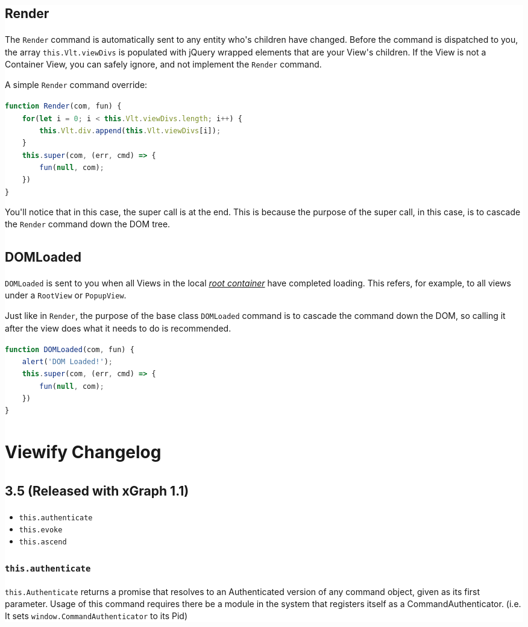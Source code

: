 ## Render

The `Render` command is automatically sent to any entity who's children have changed. Before the command is dispatched to you, the array `this.Vlt.viewDivs` is populated with jQuery wrapped elements that are your View's children. If the View is not a Container View, you can safely ignore, and not implement the `Render` command.

A simple `Render` command override:

```javascript
function Render(com, fun) {
    for(let i = 0; i < this.Vlt.viewDivs.length; i++) {
        this.Vlt.div.append(this.Vlt.viewDivs[i]);
    }
    this.super(com, (err, cmd) => {
        fun(null, com);
    })
}
```

You'll notice that in this case, the super call is at the end. This is because the purpose of the super call, in this case, is to cascade the `Render` command down the DOM tree.

## DOMLoaded

`DOMLoaded` is sent to you when all Views in the local [*root container*](#root-container-views) have completed loading. This refers, for example, to all views under a `RootView` or `PopupView`.

Just like in `Render`, the purpose of the base class `DOMLoaded` command is to cascade the command down the DOM, so calling it after the view does what it needs to do is recommended.

``` javascript
function DOMLoaded(com, fun) {
    alert('DOM Loaded!');
    this.super(com, (err, cmd) => {
        fun(null, com);
    })
}
```

# Viewify Changelog

## 3.5 (Released with xGraph 1.1)

- `this.authenticate`
- `this.evoke`
- `this.ascend`

### `this.authenticate`

`this.Authenticate` returns a promise that resolves to an Authenticated version of any command object, given as its first parameter. Usage of this command requires there be a module in the system that registers itself as a CommandAuthenticator. (i.e. It sets `window.CommandAuthenticator` to its Pid)
